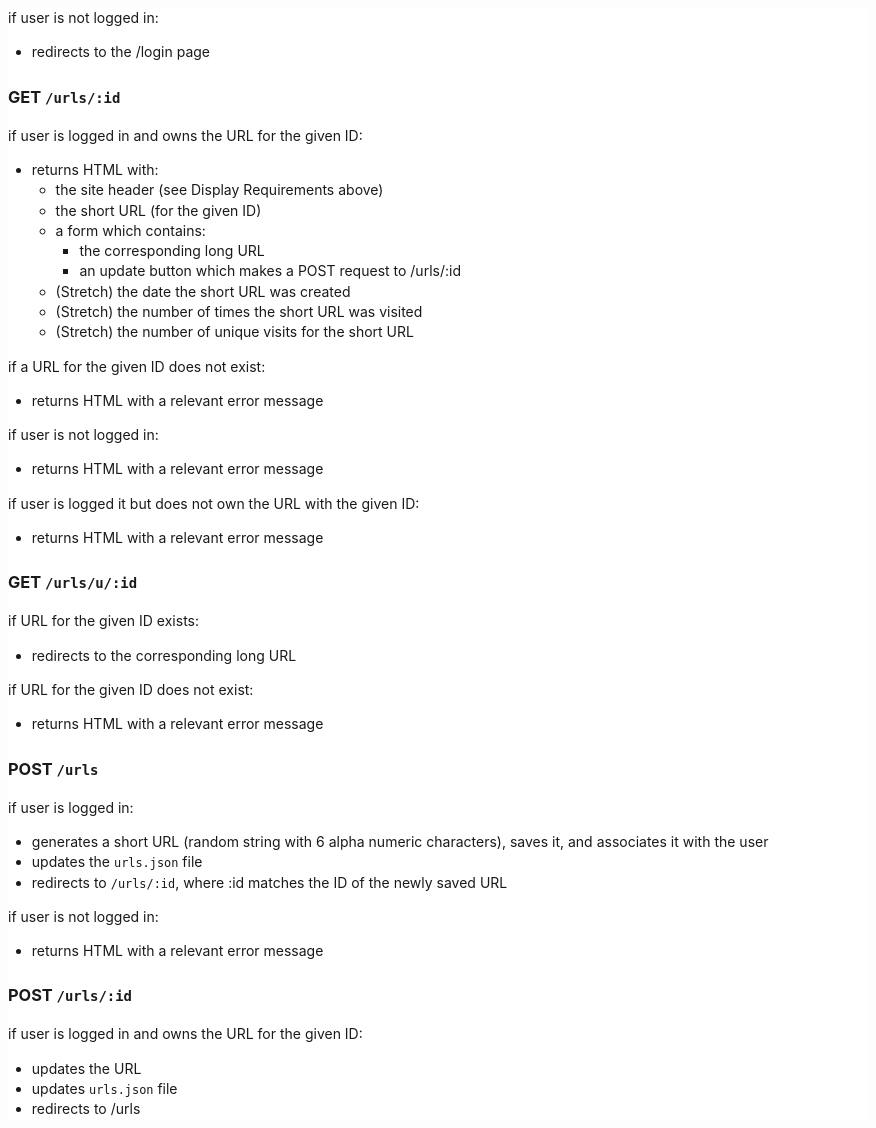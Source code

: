 if user is not logged in:

- redirects to the /login page

### GET `/urls/:id`

if user is logged in and owns the URL for the given ID:

- returns HTML with:
  - the site header (see Display Requirements above)
  - the short URL (for the given ID)
  - a form which contains:
    - the corresponding long URL
    - an update button which makes a POST request to /urls/:id
  - (Stretch) the date the short URL was created
  - (Stretch) the number of times the short URL was visited
  - (Stretch) the number of unique visits for the short URL

if a URL for the given ID does not exist:

- returns HTML with a relevant error message

if user is not logged in:

- returns HTML with a relevant error message

if user is logged it but does not own the URL with the given ID:

- returns HTML with a relevant error message

### GET `/urls/u/:id`

if URL for the given ID exists:

- redirects to the corresponding long URL

if URL for the given ID does not exist:

- returns HTML with a relevant error message

### POST `/urls`

if user is logged in:

- generates a short URL (random string with 6 alpha numeric characters), saves it, and associates it with the user
- updates the `urls.json` file
- redirects to `/urls/:id`, where :id matches the ID of the newly saved URL

if user is not logged in:

- returns HTML with a relevant error message

### POST `/urls/:id`

if user is logged in and owns the URL for the given ID:

- updates the URL
- updates `urls.json` file
- redirects to /urls
